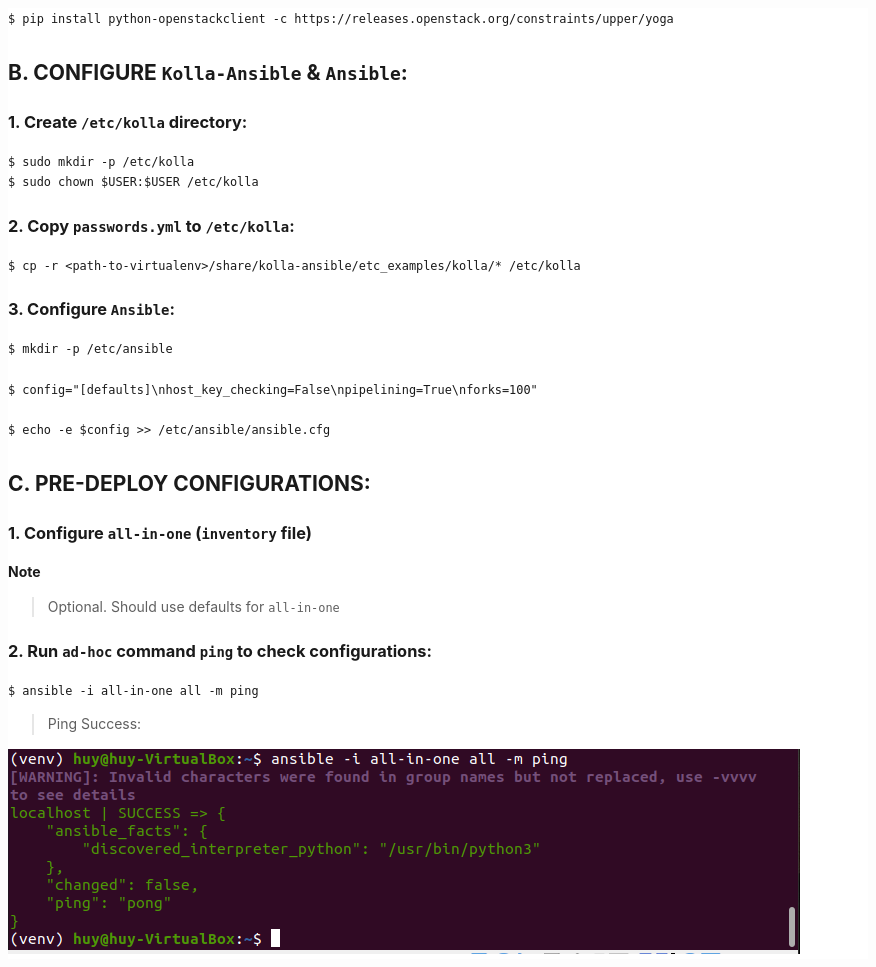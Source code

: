 ```
$ pip install python-openstackclient -c https://releases.openstack.org/constraints/upper/yoga
```

## **B. CONFIGURE `Kolla-Ansible` & `Ansible`**:
### 1. Create `/etc/kolla`  directory:

```
$ sudo mkdir -p /etc/kolla
$ sudo chown $USER:$USER /etc/kolla
```

### 2. Copy `passwords.yml` to `/etc/kolla`:
 
```
$ cp -r <path-to-virtualenv>/share/kolla-ansible/etc_examples/kolla/* /etc/kolla
```

### 3. Configure `Ansible`:

```
$ mkdir -p /etc/ansible

$ config="[defaults]\nhost_key_checking=False\npipelining=True\nforks=100"

$ echo -e $config >> /etc/ansible/ansible.cfg
```

## **C. PRE-DEPLOY CONFIGURATIONS**:

### 1. Configure `all-in-one` (`inventory` file)
**Note**
> Optional. Should use defaults for `all-in-one`

### 2. Run `ad-hoc` command `ping` to check configurations:
```
$ ansible -i all-in-one all -m ping
```

> Ping Success:

<img src="./imgs/ping.png">
